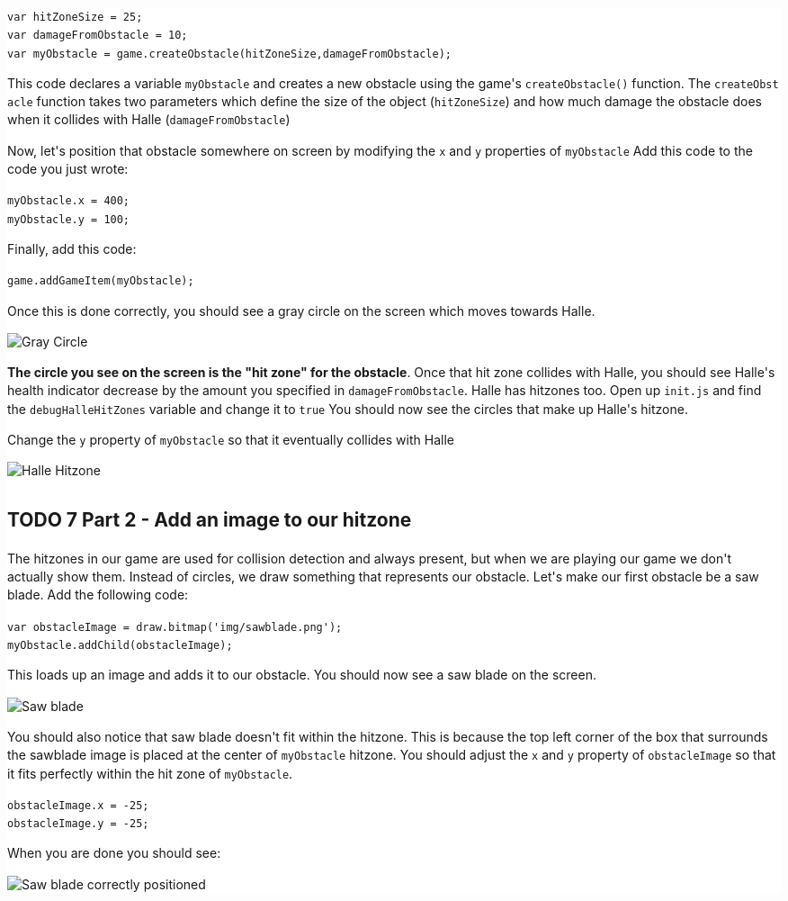     var hitZoneSize = 25;
    var damageFromObstacle = 10;
    var myObstacle = game.createObstacle(hitZoneSize,damageFromObstacle);

This code declares a variable `myObstacle` and creates a new obstacle using the game's `createObstacle()` function. The `createObstacle` function takes two parameters which define the size of the object (`hitZoneSize`) and how much damage the obstacle does when it collides with Halle (`damageFromObstacle`)

Now, let's position that obstacle somewhere on screen by modifying the `x` and `y` properties of `myObstacle` Add this code to the code you just wrote:

    myObstacle.x = 400;
    myObstacle.y = 100;

Finally, add this code:

    game.addGameItem(myObstacle);    

Once this is done correctly, you should see a gray circle on the screen which moves towards Halle.

![Gray Circle](https://i.imgur.com/Yyk0bEK.png)

**The circle you see on the screen is the "hit zone" for the obstacle**. Once that hit zone collides with Halle, you should see Halle's health indicator decrease by the amount you specified in `damageFromObstacle`. Halle has hitzones too. Open up `init.js` and find the `debugHalleHitZones` variable and change it to `true` You should now see the circles that make up Halle's hitzone.

Change the `y` property of `myObstacle` so that it eventually collides with Halle

![Halle Hitzone](https://i.imgur.com/vdwaY4M.png)

## TODO 7 Part 2 - Add an image to our hitzone
The hitzones in our game are used for collision detection and always present, but when we are playing our game we don't actually show them. Instead of circles, we draw something that represents our obstacle. Let's make our first obstacle be a saw blade. Add the following code:

    var obstacleImage = draw.bitmap('img/sawblade.png');
    myObstacle.addChild(obstacleImage);

This loads up an image and adds it to our obstacle. You should now see a saw blade on the screen. 

![Saw blade](https://i.imgur.com/T9eSaWb.png)

You should also notice that saw blade doesn't fit within the hitzone. This is because the top left corner of the box that surrounds the sawblade image is placed at the center of `myObstacle` hitzone. You should adjust the `x` and `y` property of `obstacleImage` so that it fits perfectly within the hit zone of `myObstacle`.

    obstacleImage.x = -25;
    obstacleImage.y = -25;

When you are done you should see:

![Saw blade correctly positioned](https://i.imgur.com/P6PIIEe.png)
